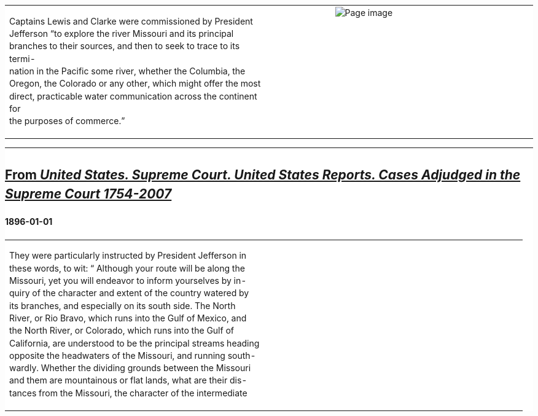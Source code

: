 <table style="width: 100%;"><tr><td style="width: 50%">

  
Captains Lewis and Clarke were commissioned by President  
Jefferson “to explore the river Missouri and its principal  
branches to their sources, and then to seek to trace to its termi-  
nation in the Pacific some river, whether the Columbia, the  
Oregon, the Colorado or any other, which might offer the most  
direct, practicable water communication across the continent for  
the purposes of commerce.”
</td><td style="width: 50%; max-height: 75%; margin: auto; display: block;">
<img alt="Page image" src="https://iiif.archive.org/image/iiif/2/sim_national-geographic_1895-04-20_6%2Fsim_national-geographic_1895-04-20_6_jp2.zip%2Fsim_national-geographic_1895-04-20_6_jp2%2Fsim_national-geographic_1895-04-20_6_0017.jp2/pct:10.87962962962963,48.20588963127938,71.06481481481481,10.78940856223707/600,/0/default.jpg"/>
</td>
</tr></table>

---

## [From _United States. Supreme Court. United States Reports. Cases Adjudged in the Supreme Court 1754-2007_](https://archive.org/details/sim_united-states-supreme-court-cases-adjudged_1896_162/page/n27/mode/1up?view=theater)

#### 1896-01-01

<table style="width: 100%;"><tr><td style="width: 50%">

  
They were particularly instructed by President Jefferson in  
these words, to wit: “ Although your route will be along the  
Missouri, yet you will endeavor to inform yourselves by in-  
quiry of the character and extent of the country watered by  
its branches, and especially on its south side. The North  
River, or Rio Bravo, which runs into the Gulf of Mexico, and  
the North River, or Colorado, which runs into the Gulf of  
California, are understood to be the principal streams heading  
opposite the headwaters of the Missouri, and running south-  
wardly. Whether the dividing grounds between the Missouri  
and them are mountainous or flat lands, what are their dis-  
tances from the Missouri, the character of the intermediate
</td><td style="width: 50%; max-height: 75%; margin: auto; display: block;">
